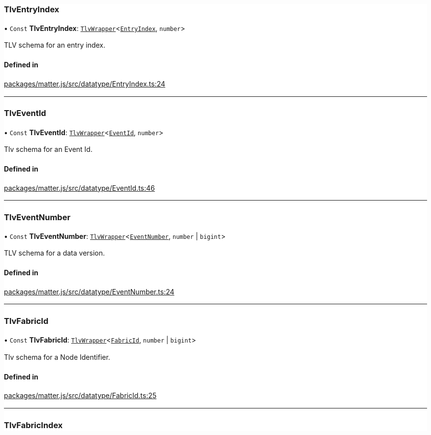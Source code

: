 ### TlvEntryIndex

• `Const` **TlvEntryIndex**: [`TlvWrapper`](../classes/tlv_export.TlvWrapper.md)\<[`EntryIndex`](datatype_export.md#entryindex), `number`\>

TLV schema for an entry index.

#### Defined in

[packages/matter.js/src/datatype/EntryIndex.ts:24](https://github.com/project-chip/matter.js/blob/904d0c9b952b91f28a21803759c5e5c66ee4d272/packages/matter.js/src/datatype/EntryIndex.ts#L24)

___

### TlvEventId

• `Const` **TlvEventId**: [`TlvWrapper`](../classes/tlv_export.TlvWrapper.md)\<[`EventId`](datatype_export.md#eventid), `number`\>

Tlv schema for an Event Id.

#### Defined in

[packages/matter.js/src/datatype/EventId.ts:46](https://github.com/project-chip/matter.js/blob/904d0c9b952b91f28a21803759c5e5c66ee4d272/packages/matter.js/src/datatype/EventId.ts#L46)

___

### TlvEventNumber

• `Const` **TlvEventNumber**: [`TlvWrapper`](../classes/tlv_export.TlvWrapper.md)\<[`EventNumber`](datatype_export.md#eventnumber), `number` \| `bigint`\>

TLV schema for a data version.

#### Defined in

[packages/matter.js/src/datatype/EventNumber.ts:24](https://github.com/project-chip/matter.js/blob/904d0c9b952b91f28a21803759c5e5c66ee4d272/packages/matter.js/src/datatype/EventNumber.ts#L24)

___

### TlvFabricId

• `Const` **TlvFabricId**: [`TlvWrapper`](../classes/tlv_export.TlvWrapper.md)\<[`FabricId`](datatype_export.md#fabricid), `number` \| `bigint`\>

Tlv schema for a Node Identifier.

#### Defined in

[packages/matter.js/src/datatype/FabricId.ts:25](https://github.com/project-chip/matter.js/blob/904d0c9b952b91f28a21803759c5e5c66ee4d272/packages/matter.js/src/datatype/FabricId.ts#L25)

___

### TlvFabricIndex
